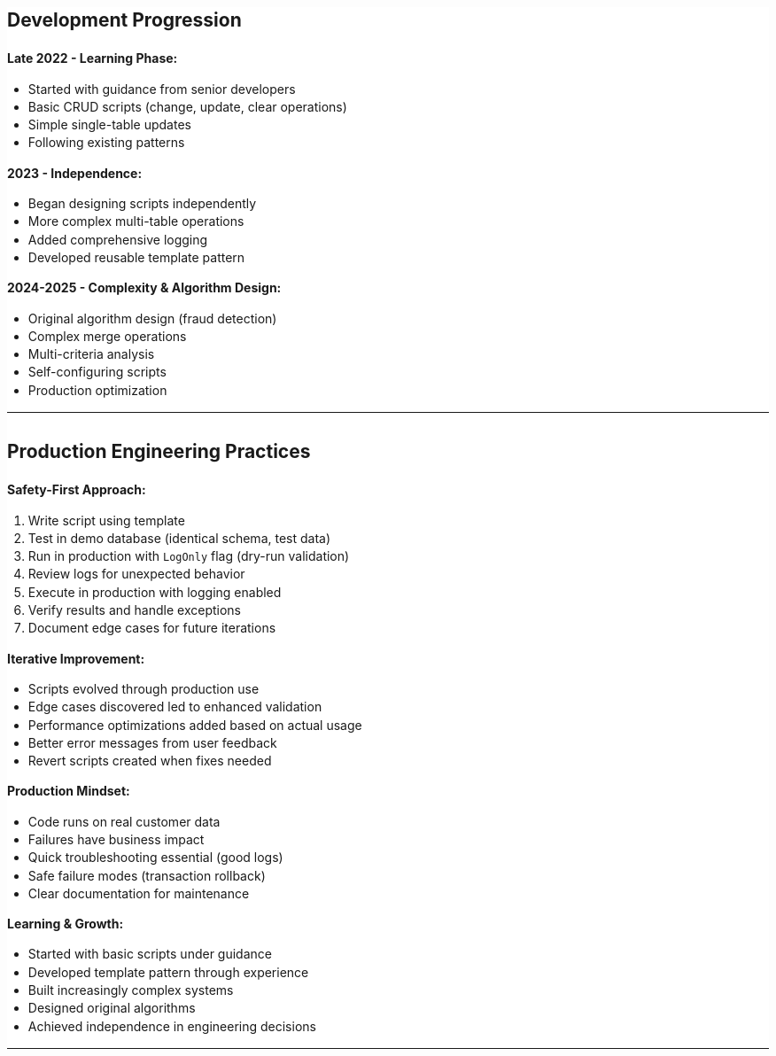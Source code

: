 
## Development Progression

**Late 2022 - Learning Phase:**
- Started with guidance from senior developers
- Basic CRUD scripts (change, update, clear operations)
- Simple single-table updates
- Following existing patterns

**2023 - Independence:**
- Began designing scripts independently
- More complex multi-table operations
- Added comprehensive logging
- Developed reusable template pattern

**2024-2025 - Complexity & Algorithm Design:**
- Original algorithm design (fraud detection)
- Complex merge operations
- Multi-criteria analysis
- Self-configuring scripts
- Production optimization

---

## Production Engineering Practices

**Safety-First Approach:**
1. Write script using template
2. Test in demo database (identical schema, test data)
3. Run in production with `LogOnly` flag (dry-run validation)
4. Review logs for unexpected behavior
5. Execute in production with logging enabled
6. Verify results and handle exceptions
7. Document edge cases for future iterations

**Iterative Improvement:**
- Scripts evolved through production use
- Edge cases discovered led to enhanced validation
- Performance optimizations added based on actual usage
- Better error messages from user feedback
- Revert scripts created when fixes needed

**Production Mindset:**
- Code runs on real customer data
- Failures have business impact
- Quick troubleshooting essential (good logs)
- Safe failure modes (transaction rollback)
- Clear documentation for maintenance

**Learning & Growth:**
- Started with basic scripts under guidance
- Developed template pattern through experience
- Built increasingly complex systems
- Designed original algorithms
- Achieved independence in engineering decisions

---
